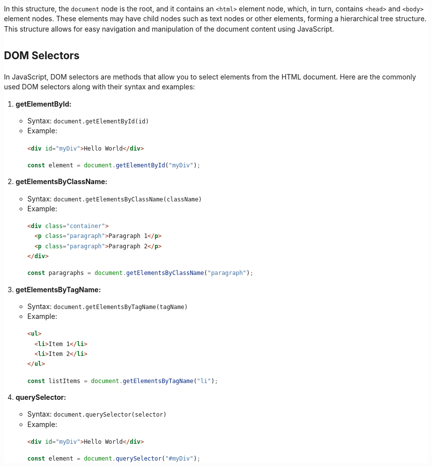 In this structure, the `document` node is the root, and it contains an `<html>` element node, which, in turn, contains `<head>` and `<body>` element nodes. These elements may have child nodes such as text nodes or other elements, forming a hierarchical tree structure. This structure allows for easy navigation and manipulation of the document content using JavaScript.

## DOM Selectors

In JavaScript, DOM selectors are methods that allow you to select elements from the HTML document. Here are the commonly used DOM selectors along with their syntax and examples:

1. **getElementById:**
   - Syntax: `document.getElementById(id)`
   - Example:
     ```html
     <div id="myDiv">Hello World</div>
     ```
     ```javascript
     const element = document.getElementById("myDiv");
     ```

2. **getElementsByClassName:**
   - Syntax: `document.getElementsByClassName(className)`
   - Example:
     ```html
     <div class="container">
       <p class="paragraph">Paragraph 1</p>
       <p class="paragraph">Paragraph 2</p>
     </div>
     ```
     ```javascript
     const paragraphs = document.getElementsByClassName("paragraph");
     ```

3. **getElementsByTagName:**
   - Syntax: `document.getElementsByTagName(tagName)`
   - Example:
     ```html
     <ul>
       <li>Item 1</li>
       <li>Item 2</li>
     </ul>
     ```
     ```javascript
     const listItems = document.getElementsByTagName("li");
     ```

4. **querySelector:**
   - Syntax: `document.querySelector(selector)`
   - Example:
     ```html
     <div id="myDiv">Hello World</div>
     ```
     ```javascript
     const element = document.querySelector("#myDiv");
     ```
